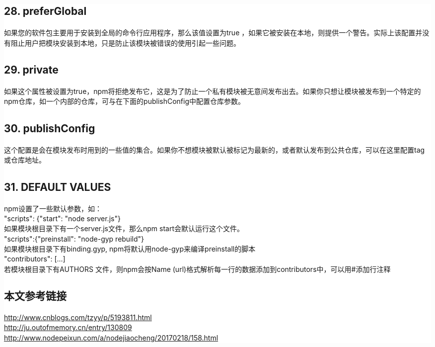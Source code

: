 ## 28. preferGlobal

如果您的软件包主要用于安装到全局的命令行应用程序，那么该值设置为true ，如果它被安装在本地，则提供一个警告。实际上该配置并没有阻止用户把模块安装到本地，只是防止该模块被错误的使用引起一些问题。       

## 29. private

如果这个属性被设置为true，npm将拒绝发布它，这是为了防止一个私有模块被无意间发布出去。如果你只想让模块被发布到一个特定的npm仓库，如一个内部的仓库，可与在下面的publishConfig中配置仓库参数。     

## 30. publishConfig

这个配置是会在模块发布时用到的一些值的集合。如果你不想模块被默认被标记为最新的，或者默认发布到公共仓库，可以在这里配置tag或仓库地址。     

## 31. DEFAULT VALUES

npm设置了一些默认参数，如：       
"scripts": {"start": "node server.js"}        
如果模块根目录下有一个server.js文件，那么npm start会默认运行这个文件。        
"scripts":{"preinstall": "node-gyp rebuild"}        
如果模块根目录下有binding.gyp, npm将默认用node-gyp来编译preinstall的脚本        
"contributors": [...]       
若模块根目录下有AUTHORS 文件，则npm会按Name (url)格式解析每一行的数据添加到contributors中，可以用#添加行注释       

## 本文参考链接

http://www.cnblogs.com/tzyy/p/5193811.html     
http://ju.outofmemory.cn/entry/130809     
http://www.nodepeixun.com/a/nodejiaocheng/20170218/158.html